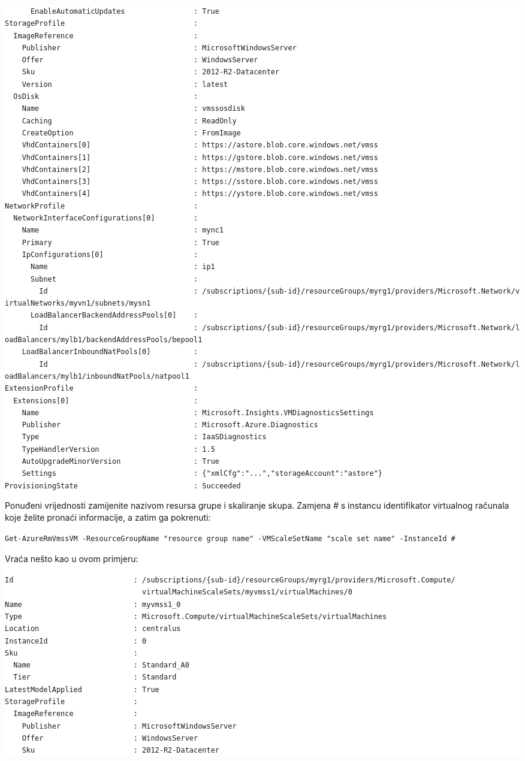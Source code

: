           EnableAutomaticUpdates                : True
    StorageProfile                              :
      ImageReference                            :
        Publisher                               : MicrosoftWindowsServer
        Offer                                   : WindowsServer
        Sku                                     : 2012-R2-Datacenter
        Version                                 : latest
      OsDisk                                    :
        Name                                    : vmssosdisk
        Caching                                 : ReadOnly
        CreateOption                            : FromImage
        VhdContainers[0]                        : https://astore.blob.core.windows.net/vmss
        VhdContainers[1]                        : https://gstore.blob.core.windows.net/vmss
        VhdContainers[2]                        : https://mstore.blob.core.windows.net/vmss
        VhdContainers[3]                        : https://sstore.blob.core.windows.net/vmss
        VhdContainers[4]                        : https://ystore.blob.core.windows.net/vmss
    NetworkProfile                              :
      NetworkInterfaceConfigurations[0]         :
        Name                                    : mync1
        Primary                                 : True
        IpConfigurations[0]                     :
          Name                                  : ip1
          Subnet                                :
            Id                                  : /subscriptions/{sub-id}/resourceGroups/myrg1/providers/Microsoft.Network/virtualNetworks/myvn1/subnets/mysn1
          LoadBalancerBackendAddressPools[0]    :
            Id                                  : /subscriptions/{sub-id}/resourceGroups/myrg1/providers/Microsoft.Network/loadBalancers/mylb1/backendAddressPools/bepool1
        LoadBalancerInboundNatPools[0]          :
            Id                                  : /subscriptions/{sub-id}/resourceGroups/myrg1/providers/Microsoft.Network/loadBalancers/mylb1/inboundNatPools/natpool1
    ExtensionProfile                            :
      Extensions[0]                             :
        Name                                    : Microsoft.Insights.VMDiagnosticsSettings
        Publisher                               : Microsoft.Azure.Diagnostics
        Type                                    : IaaSDiagnostics
        TypeHandlerVersion                      : 1.5
        AutoUpgradeMinorVersion                 : True
        Settings                                : {"xmlCfg":"...","storageAccount":"astore"}
    ProvisioningState                           : Succeeded
    
Ponuđeni vrijednosti zamijenite nazivom resursa grupe i skaliranje skupa. Zamjena *#* s instancu identifikator virtualnog računala koje želite pronaći informacije, a zatim ga pokrenuti:

    Get-AzureRmVmssVM -ResourceGroupName "resource group name" -VMScaleSetName "scale set name" -InstanceId #
        
Vraća nešto kao u ovom primjeru:

    Id                            : /subscriptions/{sub-id}/resourceGroups/myrg1/providers/Microsoft.Compute/
                                    virtualMachineScaleSets/myvmss1/virtualMachines/0
    Name                          : myvmss1_0
    Type                          : Microsoft.Compute/virtualMachineScaleSets/virtualMachines
    Location                      : centralus
    InstanceId                    : 0
    Sku                           :
      Name                        : Standard_A0
      Tier                        : Standard
    LatestModelApplied            : True
    StorageProfile                :
      ImageReference              :
        Publisher                 : MicrosoftWindowsServer
        Offer                     : WindowsServer
        Sku                       : 2012-R2-Datacenter